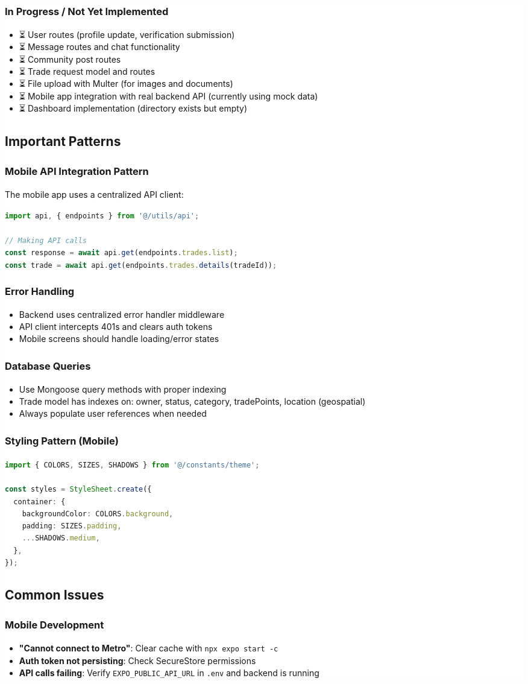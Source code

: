 ### In Progress / Not Yet Implemented
- ⏳ User routes (profile update, verification submission)
- ⏳ Message routes and chat functionality
- ⏳ Community post routes
- ⏳ Trade request model and routes
- ⏳ File upload with Multer (for images and documents)
- ⏳ Mobile app integration with real backend API (currently using mock data)
- ⏳ Dashboard implementation (directory exists but empty)

## Important Patterns

### Mobile API Integration Pattern
The mobile app uses a centralized API client:
```typescript
import api, { endpoints } from '@/utils/api';

// Making API calls
const response = await api.get(endpoints.trades.list);
const trade = await api.get(endpoints.trades.details(tradeId));
```

### Error Handling
- Backend uses centralized error handler middleware
- API client intercepts 401s and clears auth tokens
- Mobile screens should handle loading/error states

### Database Queries
- Use Mongoose query methods with proper indexing
- Trade model has indexes on: owner, status, category, tradePoints, location (geospatial)
- Always populate user references when needed

### Styling Pattern (Mobile)
```typescript
import { COLORS, SIZES, SHADOWS } from '@/constants/theme';

const styles = StyleSheet.create({
  container: {
    backgroundColor: COLORS.background,
    padding: SIZES.padding,
    ...SHADOWS.medium,
  },
});
```

## Common Issues

### Mobile Development
- **"Cannot connect to Metro"**: Clear cache with `npx expo start -c`
- **Auth token not persisting**: Check SecureStore permissions
- **API calls failing**: Verify `EXPO_PUBLIC_API_URL` in `.env` and backend is running
